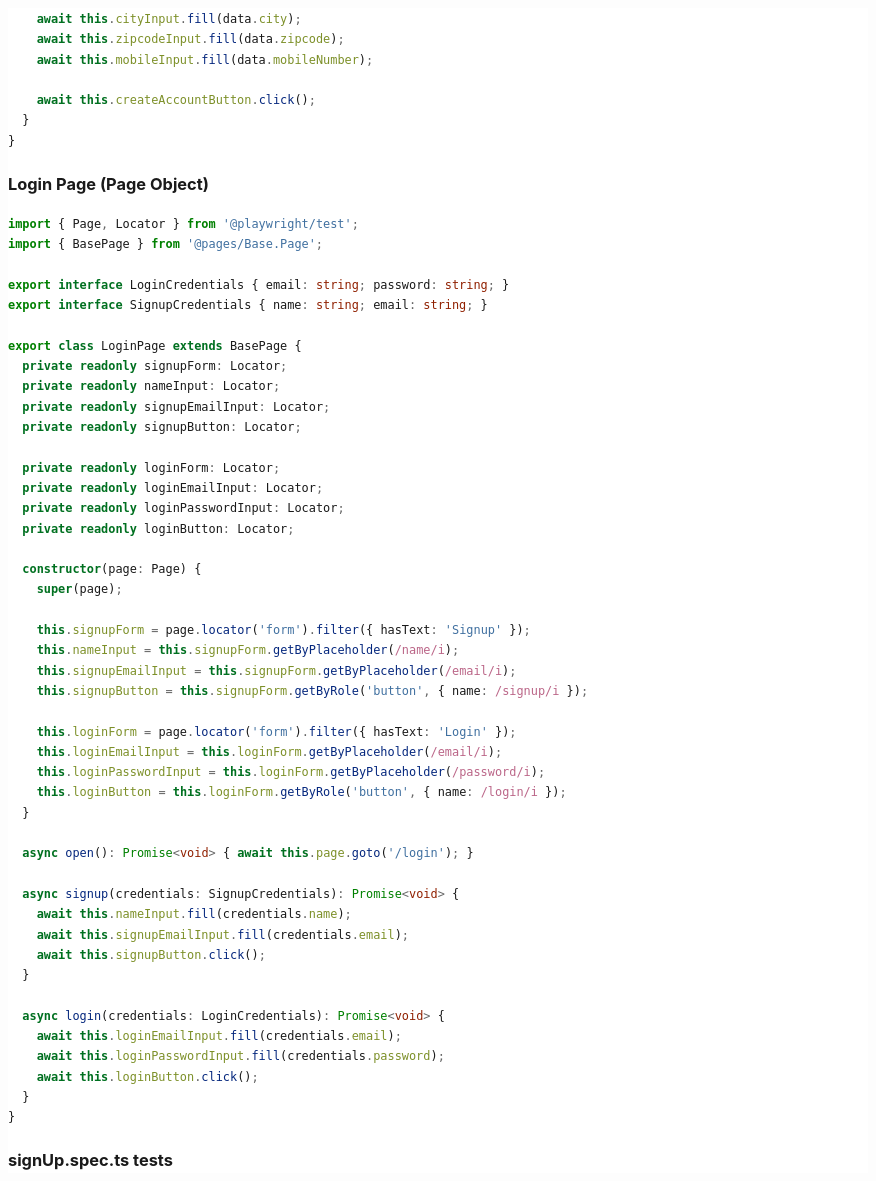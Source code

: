 ```typescript
    await this.cityInput.fill(data.city);
    await this.zipcodeInput.fill(data.zipcode);
    await this.mobileInput.fill(data.mobileNumber);

    await this.createAccountButton.click();
  }
}
```
### Login Page (Page Object)

```typescript
import { Page, Locator } from '@playwright/test';
import { BasePage } from '@pages/Base.Page';

export interface LoginCredentials { email: string; password: string; }
export interface SignupCredentials { name: string; email: string; }

export class LoginPage extends BasePage {
  private readonly signupForm: Locator;
  private readonly nameInput: Locator;
  private readonly signupEmailInput: Locator;
  private readonly signupButton: Locator;

  private readonly loginForm: Locator;
  private readonly loginEmailInput: Locator;
  private readonly loginPasswordInput: Locator;
  private readonly loginButton: Locator;

  constructor(page: Page) {
    super(page);

    this.signupForm = page.locator('form').filter({ hasText: 'Signup' });
    this.nameInput = this.signupForm.getByPlaceholder(/name/i);
    this.signupEmailInput = this.signupForm.getByPlaceholder(/email/i);
    this.signupButton = this.signupForm.getByRole('button', { name: /signup/i });

    this.loginForm = page.locator('form').filter({ hasText: 'Login' });
    this.loginEmailInput = this.loginForm.getByPlaceholder(/email/i);
    this.loginPasswordInput = this.loginForm.getByPlaceholder(/password/i);
    this.loginButton = this.loginForm.getByRole('button', { name: /login/i });
  }

  async open(): Promise<void> { await this.page.goto('/login'); }

  async signup(credentials: SignupCredentials): Promise<void> {
    await this.nameInput.fill(credentials.name);
    await this.signupEmailInput.fill(credentials.email);
    await this.signupButton.click();
  }

  async login(credentials: LoginCredentials): Promise<void> {
    await this.loginEmailInput.fill(credentials.email);
    await this.loginPasswordInput.fill(credentials.password);
    await this.loginButton.click();
  }
}


```
### signUp.spec.ts tests

